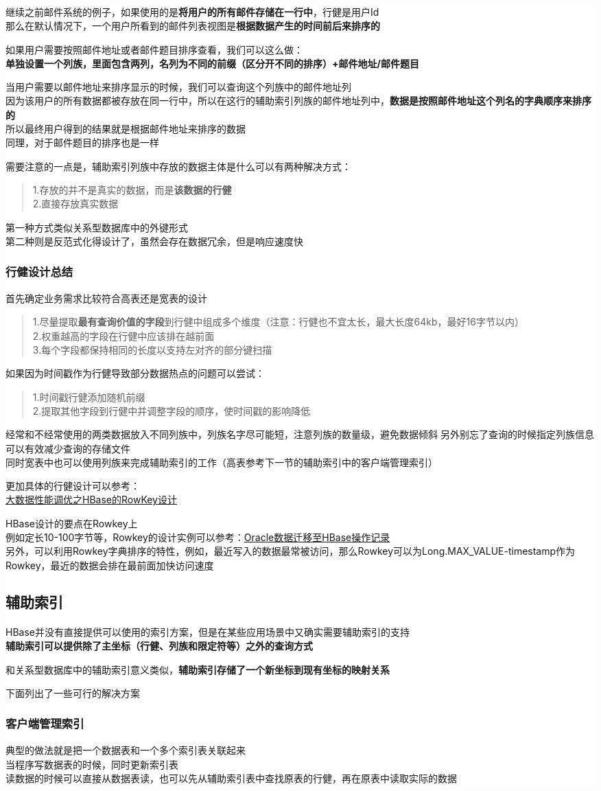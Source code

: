 继续之前邮件系统的例子，如果使用的是**将用户的所有邮件存储在一行中**，行健是用户Id   
那么在默认情况下，一个用户所看到的邮件列表视图是**根据数据产生的时间前后来排序的**

如果用户需要按照邮件地址或者邮件题目排序查看，我们可以这么做：   
**单独设置一个列族，里面包含两列，名列为不同的前缀（区分开不同的排序）+邮件地址/邮件题目**    

当用户需要以邮件地址来排序显示的时候，我们可以查询这个列族中的邮件地址列   
因为该用户的所有数据都被存放在同一行中，所以在这行的辅助索引列族的邮件地址列中，**数据是按照邮件地址这个列名的字典顺序来排序的**   
所以最终用户得到的结果就是根据邮件地址来排序的数据   
同理，对于邮件题目的排序也是一样

需要注意的一点是，辅助索引列族中存放的数据主体是什么可以有两种解决方式：   

> 1.存放的并不是真实的数据，而是**该数据的行健**   
> 2.直接存放真实数据

第一种方式类似关系型数据库中的外键形式   
第二种则是反范式化得设计了，虽然会存在数据冗余，但是响应速度快

### 行健设计总结

首先确定业务需求比较符合高表还是宽表的设计
  
> 1.尽量提取**最有查询价值的字段**到行健中组成多个维度（注意：行健也不宜太长，最大长度64kb，最好16字节以内）   
> 2.权重越高的字段在行健中应该排在越前面   
> 3.每个字段都保持相同的长度以支持左对齐的部分键扫描

如果因为时间戳作为行健导致部分数据热点的问题可以尝试：   
> 1.时间戳行健添加随机前缀   
> 2.提取其他字段到行健中并调整字段的顺序，使时间戳的影响降低

经常和不经常使用的两类数据放入不同列族中，列族名字尽可能短，注意列族的数量级，避免数据倾斜
另外别忘了查询的时候指定列族信息可以有效减少查询的存储文件   
同时宽表中也可以使用列族来完成辅助索引的工作（高表参考下一节的辅助索引中的客户端管理索引）

更加具体的行健设计可以参考：   
[大数据性能调优之HBase的RowKey设计](http://blog.chedushi.com/archives/9720)

HBase设计的要点在Rowkey上   
例如定长10-100字节等，Rowkey的设计实例可以参考：[Oracle数据迁移至HBase操作记录](http://www.xiaohei.info/2016/01/12/hbase-oracle-2-hbase/)   
另外，可以利用Rowkey字典排序的特性，例如，最近写入的数据最常被访问，那么Rowkey可以为Long.MAX_VALUE-timestamp作为Rowkey，最近的数据会排在最前面加快访问速度

## 辅助索引

HBase并没有直接提供可以使用的索引方案，但是在某些应用场景中又确实需要辅助索引的支持   
**辅助索引可以提供除了主坐标（行健、列族和限定符等）之外的查询方式**

和关系型数据库中的辅助索引意义类似，**辅助索引存储了一个新坐标到现有坐标的映射关系**

下面列出了一些可行的解决方案

### 客户端管理索引

典型的做法就是把一个数据表和一个多个索引表关联起来   
当程序写数据表的时候，同时更新索引表   
读数据的时候可以直接从数据表读，也可以先从辅助索引表中查找原表的行健，再在原表中读取实际的数据
